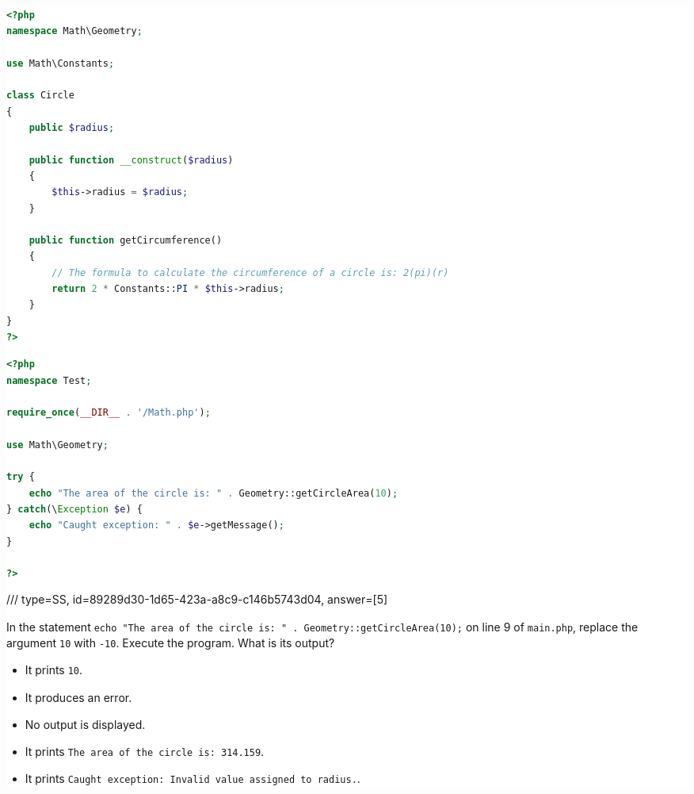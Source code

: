 ```php
<?php
namespace Math\Geometry;

use Math\Constants;

class Circle
{
    public $radius;
	
    public function __construct($radius)
    {
        $this->radius = $radius;
    }
	
    public function getCircumference()
    {
        // The formula to calculate the circumference of a circle is: 2(pi)(r)
        return 2 * Constants::PI * $this->radius;
    }
}
?>
```

```php
<?php
namespace Test;

require_once(__DIR__ . '/Math.php');

use Math\Geometry;

try {
    echo "The area of the circle is: " . Geometry::getCircleArea(10);
} catch(\Exception $e) {
    echo "Caught exception: " . $e->getMessage();
}

?>
```
/// type=SS, id=89289d30-1d65-423a-a8c9-c146b5743d04, answer=[5]

In the statement `echo "The area of the circle is: " . Geometry::getCircleArea(10);` on line 9 of `main.php`, replace the argument `10` with `-10`. Execute the program. What is its output?

 - It prints `10`.

 - It produces an error.

 - No output is displayed.

 - It prints `The area of the circle is: 314.159`.

 - It prints `Caught exception: Invalid value assigned to radius.`.
